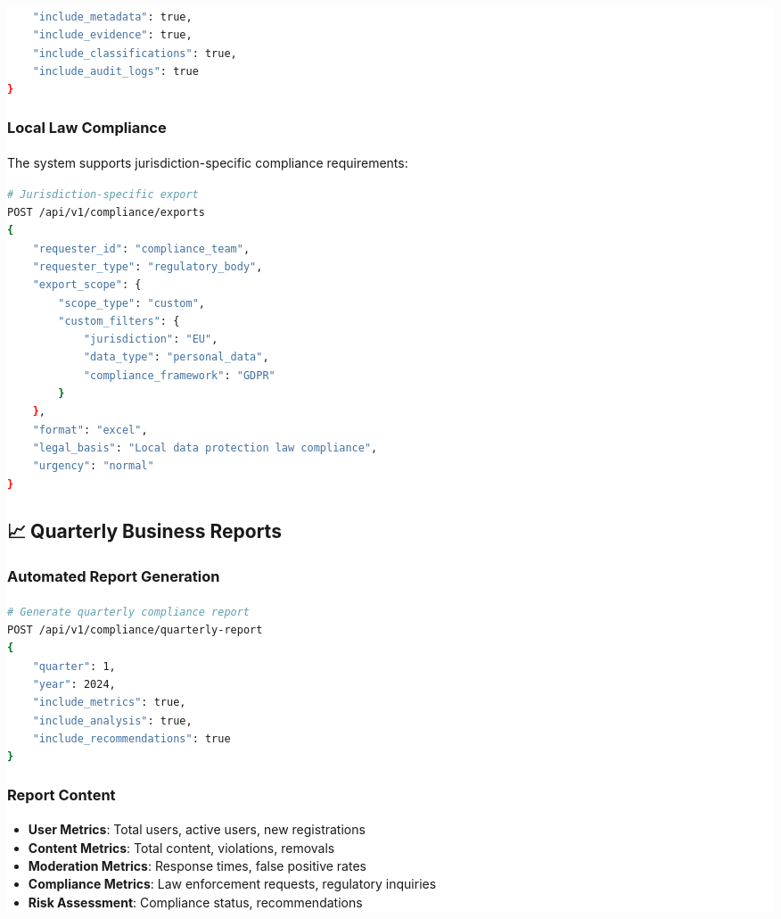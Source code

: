 ```bash
    "include_metadata": true,
    "include_evidence": true,
    "include_classifications": true,
    "include_audit_logs": true
}
```

### **Local Law Compliance**
The system supports jurisdiction-specific compliance requirements:

```bash
# Jurisdiction-specific export
POST /api/v1/compliance/exports
{
    "requester_id": "compliance_team",
    "requester_type": "regulatory_body",
    "export_scope": {
        "scope_type": "custom",
        "custom_filters": {
            "jurisdiction": "EU",
            "data_type": "personal_data",
            "compliance_framework": "GDPR"
        }
    },
    "format": "excel",
    "legal_basis": "Local data protection law compliance",
    "urgency": "normal"
}
```

## 📈 **Quarterly Business Reports**

### **Automated Report Generation**
```bash
# Generate quarterly compliance report
POST /api/v1/compliance/quarterly-report
{
    "quarter": 1,
    "year": 2024,
    "include_metrics": true,
    "include_analysis": true,
    "include_recommendations": true
}
```

### **Report Content**
- **User Metrics**: Total users, active users, new registrations
- **Content Metrics**: Total content, violations, removals
- **Moderation Metrics**: Response times, false positive rates
- **Compliance Metrics**: Law enforcement requests, regulatory inquiries
- **Risk Assessment**: Compliance status, recommendations
